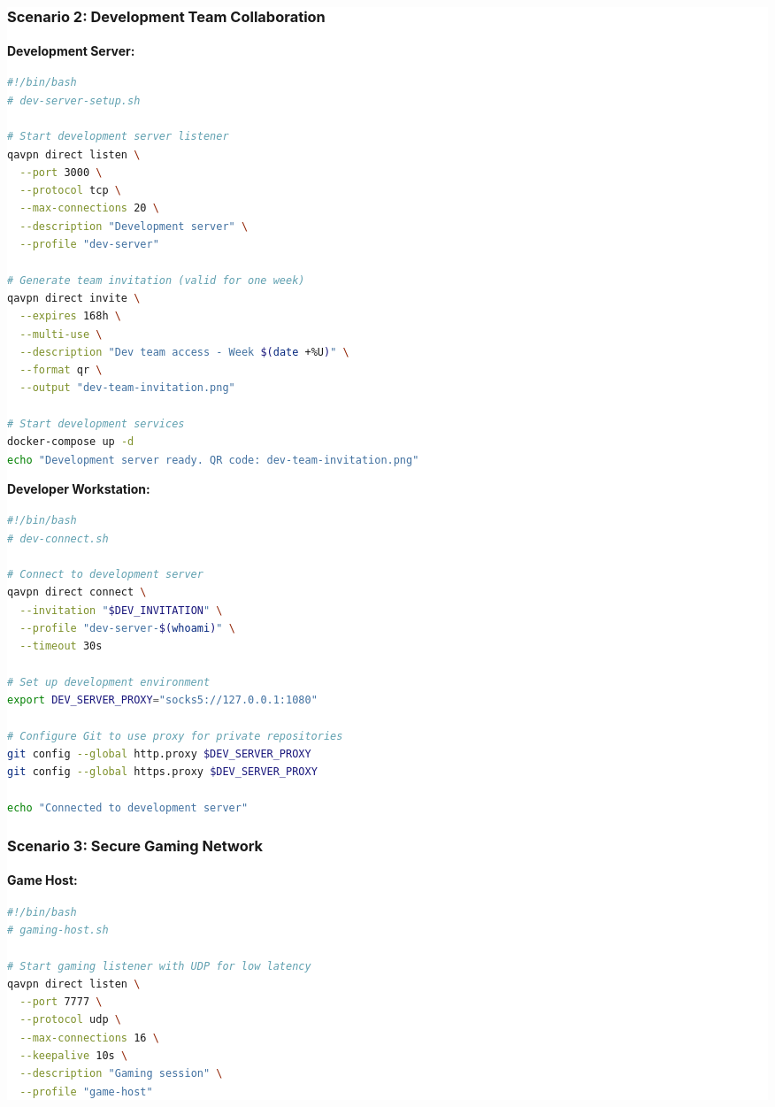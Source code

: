 ### Scenario 2: Development Team Collaboration

**Development Server:**
```bash
#!/bin/bash
# dev-server-setup.sh

# Start development server listener
qavpn direct listen \
  --port 3000 \
  --protocol tcp \
  --max-connections 20 \
  --description "Development server" \
  --profile "dev-server"

# Generate team invitation (valid for one week)
qavpn direct invite \
  --expires 168h \
  --multi-use \
  --description "Dev team access - Week $(date +%U)" \
  --format qr \
  --output "dev-team-invitation.png"

# Start development services
docker-compose up -d
echo "Development server ready. QR code: dev-team-invitation.png"
```

**Developer Workstation:**
```bash
#!/bin/bash
# dev-connect.sh

# Connect to development server
qavpn direct connect \
  --invitation "$DEV_INVITATION" \
  --profile "dev-server-$(whoami)" \
  --timeout 30s

# Set up development environment
export DEV_SERVER_PROXY="socks5://127.0.0.1:1080"

# Configure Git to use proxy for private repositories
git config --global http.proxy $DEV_SERVER_PROXY
git config --global https.proxy $DEV_SERVER_PROXY

echo "Connected to development server"
```

### Scenario 3: Secure Gaming Network

**Game Host:**
```bash
#!/bin/bash
# gaming-host.sh

# Start gaming listener with UDP for low latency
qavpn direct listen \
  --port 7777 \
  --protocol udp \
  --max-connections 16 \
  --keepalive 10s \
  --description "Gaming session" \
  --profile "game-host"

```